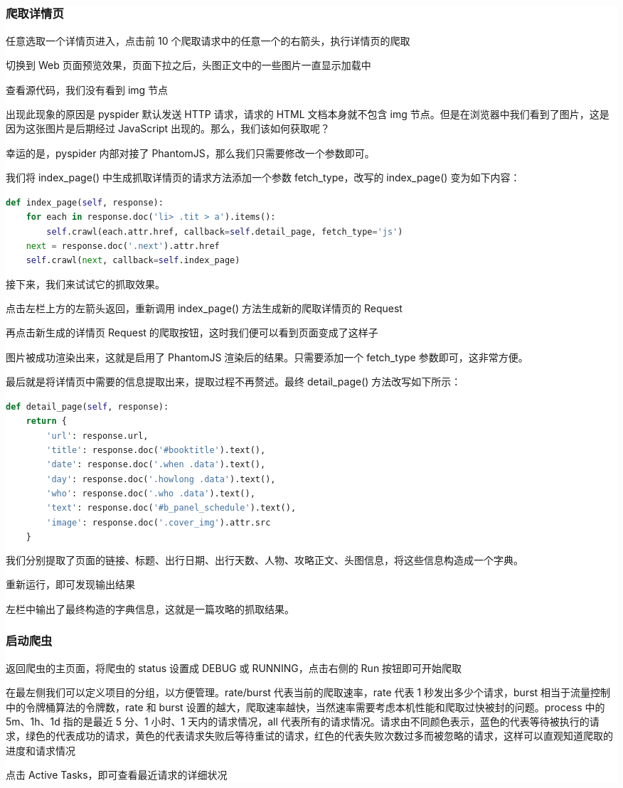 ### 爬取详情页

任意选取一个详情页进入，点击前 10 个爬取请求中的任意一个的右箭头，执行详情页的爬取

切换到 Web 页面预览效果，页面下拉之后，头图正文中的一些图片一直显示加载中

查看源代码，我们没有看到 img 节点

出现此现象的原因是 pyspider 默认发送 HTTP 请求，请求的 HTML 文档本身就不包含 img 节点。但是在浏览器中我们看到了图片，这是因为这张图片是后期经过 JavaScript 出现的。那么，我们该如何获取呢？

幸运的是，pyspider 内部对接了 PhantomJS，那么我们只需要修改一个参数即可。

我们将 index_page() 中生成抓取详情页的请求方法添加一个参数 fetch_type，改写的 index_page() 变为如下内容：
```python
def index_page(self, response):
    for each in response.doc('li> .tit > a').items():
        self.crawl(each.attr.href, callback=self.detail_page, fetch_type='js')
    next = response.doc('.next').attr.href
    self.crawl(next, callback=self.index_page)
```
接下来，我们来试试它的抓取效果。

点击左栏上方的左箭头返回，重新调用 index_page() 方法生成新的爬取详情页的 Request

再点击新生成的详情页 Request 的爬取按钮，这时我们便可以看到页面变成了这样子

图片被成功渲染出来，这就是启用了 PhantomJS 渲染后的结果。只需要添加一个 fetch_type 参数即可，这非常方便。

最后就是将详情页中需要的信息提取出来，提取过程不再赘述。最终 detail_page() 方法改写如下所示：
```python
def detail_page(self, response):
    return {
        'url': response.url,
        'title': response.doc('#booktitle').text(),
        'date': response.doc('.when .data').text(),
        'day': response.doc('.howlong .data').text(),
        'who': response.doc('.who .data').text(),
        'text': response.doc('#b_panel_schedule').text(),
        'image': response.doc('.cover_img').attr.src
    }
```
我们分别提取了页面的链接、标题、出行日期、出行天数、人物、攻略正文、头图信息，将这些信息构造成一个字典。

重新运行，即可发现输出结果

左栏中输出了最终构造的字典信息，这就是一篇攻略的抓取结果。

### 启动爬虫

返回爬虫的主页面，将爬虫的 status 设置成 DEBUG 或 RUNNING，点击右侧的 Run 按钮即可开始爬取

在最左侧我们可以定义项目的分组，以方便管理。rate/burst 代表当前的爬取速率，rate 代表 1 秒发出多少个请求，burst 相当于流量控制中的令牌桶算法的令牌数，rate 和 burst 设置的越大，爬取速率越快，当然速率需要考虑本机性能和爬取过快被封的问题。process 中的 5m、1h、1d 指的是最近 5 分、1 小时、1 天内的请求情况，all 代表所有的请求情况。请求由不同颜色表示，蓝色的代表等待被执行的请求，绿色的代表成功的请求，黄色的代表请求失败后等待重试的请求，红色的代表失败次数过多而被忽略的请求，这样可以直观知道爬取的进度和请求情况

点击 Active Tasks，即可查看最近请求的详细状况
